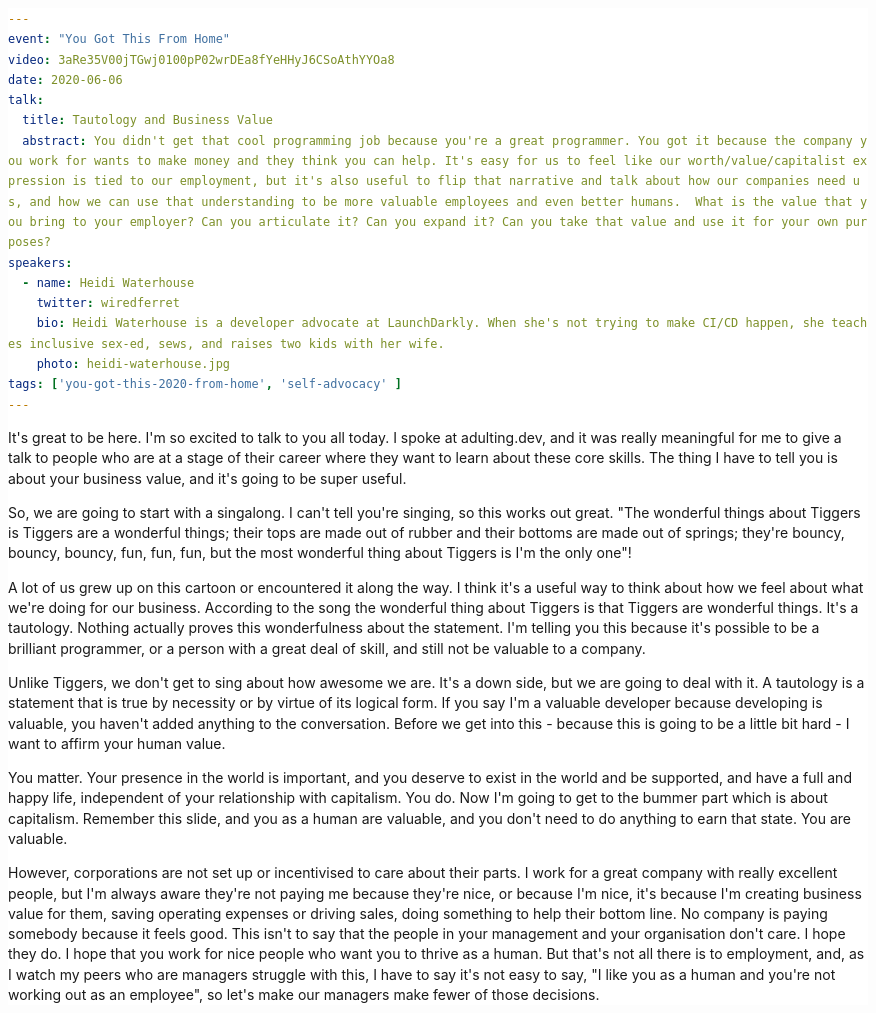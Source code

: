 ```yaml
---
event: "You Got This From Home"
video: 3aRe35V00jTGwj0100pP02wrDEa8fYeHHyJ6CSoAthYYOa8
date: 2020-06-06
talk:
  title: Tautology and Business Value
  abstract: You didn't get that cool programming job because you're a great programmer. You got it because the company you work for wants to make money and they think you can help. It's easy for us to feel like our worth/value/capitalist expression is tied to our employment, but it's also useful to flip that narrative and talk about how our companies need us, and how we can use that understanding to be more valuable employees and even better humans.  What is the value that you bring to your employer? Can you articulate it? Can you expand it? Can you take that value and use it for your own purposes?
speakers:
  - name: Heidi Waterhouse
    twitter: wiredferret
    bio: Heidi Waterhouse is a developer advocate at LaunchDarkly. When she's not trying to make CI/CD happen, she teaches inclusive sex-ed, sews, and raises two kids with her wife.
    photo: heidi-waterhouse.jpg
tags: ['you-got-this-2020-from-home', 'self-advocacy' ]
---
```


It's great to be here. I'm so excited to talk to you all today. I spoke at adulting.dev, and it was really meaningful for me to give a talk to people who are at a stage of their career where they want to learn about these core skills. The thing I have to tell you is about your business value, and it's going to be super useful.

So, we are going to start with a singalong. I can't tell you're singing, so this works out great. "The wonderful things about Tiggers is Tiggers are a wonderful things; their tops are made out of rubber and their bottoms are made out of springs; they're bouncy, bouncy, bouncy, fun, fun, fun, but the most wonderful thing about Tiggers is I'm the only one"!

A lot of us grew up on this cartoon or encountered it along the way. I think it's a useful way to think about how we feel about what we're doing for our business. According to the song the wonderful thing about Tiggers is that Tiggers are wonderful things. It's a tautology. Nothing actually proves this wonderfulness about the statement. I'm telling you this because it's possible to be a brilliant programmer, or a person with a great deal of skill, and still not be valuable to a company.

Unlike Tiggers, we don't get to sing about how awesome we are. It's a down side, but we are going to deal with it. A tautology is a statement that is true by necessity or by virtue of its logical form. If you say I'm a valuable developer because developing is valuable, you haven't added anything to the conversation. Before we get into this - because this is going to be a little bit hard - I want to affirm your human value.

You matter. Your presence in the world is important, and you deserve to exist in the world and be supported, and have a full and happy life, independent of your relationship with capitalism. You do. Now I'm going to get to the bummer part which is about capitalism. Remember this slide, and you as a human are valuable, and you don't need to do anything to earn that state. You are valuable.

However, corporations are not set up or incentivised to care about their parts. I work for a great company with really excellent people, but I'm always aware they're not paying me because they're nice, or because I'm nice, it's because I'm creating business value for them, saving operating expenses or driving sales, doing something to help their bottom line. No company is paying somebody because it feels good. This isn't to say that the people in your management and your organisation don't care. I hope they do. I hope that you work for nice people who want you to thrive as a human. But that's not all there is to employment, and, as I watch my peers who are managers struggle with this, I have to say it's not easy to say, "I like you as a human and you're not working out as an employee", so let's make our managers make fewer of those decisions.
